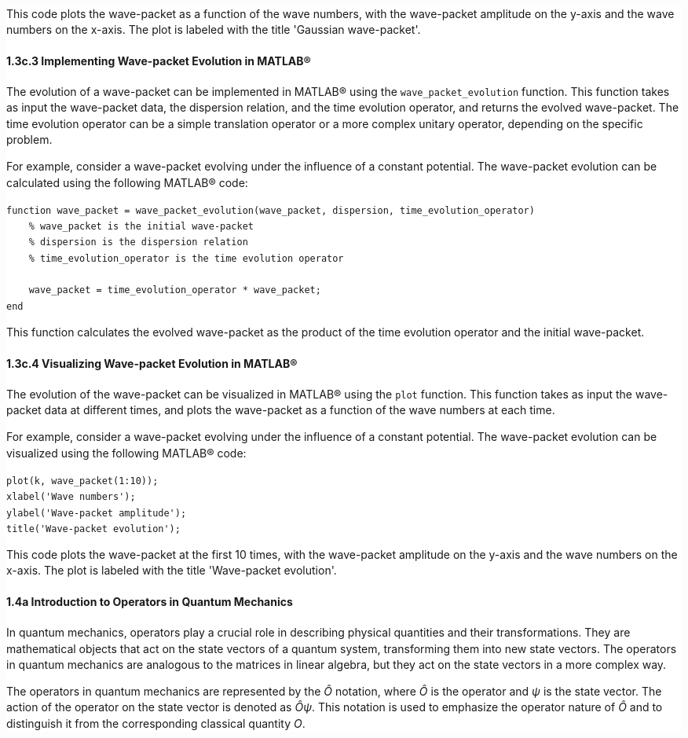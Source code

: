 This code plots the wave-packet as a function of the wave numbers, with the wave-packet amplitude on the y-axis and the wave numbers on the x-axis. The plot is labeled with the title 'Gaussian wave-packet'.

#### 1.3c.3 Implementing Wave-packet Evolution in MATLAB®

The evolution of a wave-packet can be implemented in MATLAB® using the `wave_packet_evolution` function. This function takes as input the wave-packet data, the dispersion relation, and the time evolution operator, and returns the evolved wave-packet. The time evolution operator can be a simple translation operator or a more complex unitary operator, depending on the specific problem.

For example, consider a wave-packet evolving under the influence of a constant potential. The wave-packet evolution can be calculated using the following MATLAB® code:

```
function wave_packet = wave_packet_evolution(wave_packet, dispersion, time_evolution_operator)
    % wave_packet is the initial wave-packet
    % dispersion is the dispersion relation
    % time_evolution_operator is the time evolution operator

    wave_packet = time_evolution_operator * wave_packet;
end
```

This function calculates the evolved wave-packet as the product of the time evolution operator and the initial wave-packet.

#### 1.3c.4 Visualizing Wave-packet Evolution in MATLAB®

The evolution of the wave-packet can be visualized in MATLAB® using the `plot` function. This function takes as input the wave-packet data at different times, and plots the wave-packet as a function of the wave numbers at each time.

For example, consider a wave-packet evolving under the influence of a constant potential. The wave-packet evolution can be visualized using the following MATLAB® code:

```
plot(k, wave_packet(1:10));
xlabel('Wave numbers');
ylabel('Wave-packet amplitude');
title('Wave-packet evolution');
```

This code plots the wave-packet at the first 10 times, with the wave-packet amplitude on the y-axis and the wave numbers on the x-axis. The plot is labeled with the title 'Wave-packet evolution'.




#### 1.4a Introduction to Operators in Quantum Mechanics

In quantum mechanics, operators play a crucial role in describing physical quantities and their transformations. They are mathematical objects that act on the state vectors of a quantum system, transforming them into new state vectors. The operators in quantum mechanics are analogous to the matrices in linear algebra, but they act on the state vectors in a more complex way.

The operators in quantum mechanics are represented by the $\hat{O}$ notation, where $\hat{O}$ is the operator and $\psi$ is the state vector. The action of the operator on the state vector is denoted as $\hat{O}\psi$. This notation is used to emphasize the operator nature of $\hat{O}$ and to distinguish it from the corresponding classical quantity $O$.
